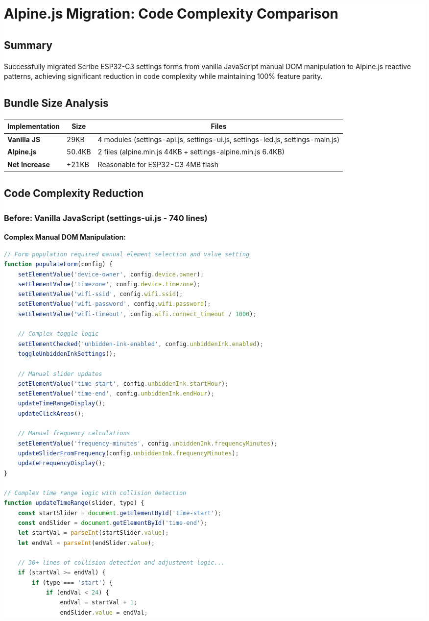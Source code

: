 # Alpine.js Migration: Code Complexity Comparison

## Summary

Successfully migrated Scribe ESP32-C3 settings forms from vanilla JavaScript manual DOM manipulation to Alpine.js reactive patterns, achieving significant reduction in code complexity while maintaining 100% feature parity.

## Bundle Size Analysis

| Implementation | Size | Files |
|---|---|---|
| **Vanilla JS** | 29KB | 4 modules (settings-api.js, settings-ui.js, settings-led.js, settings-main.js) |
| **Alpine.js** | 50.4KB | 2 files (alpine.min.js 44KB + settings-alpine.min.js 6.4KB) |
| **Net Increase** | +21KB | Reasonable for ESP32-C3 4MB flash |

## Code Complexity Reduction

### Before: Vanilla JavaScript (settings-ui.js - 740 lines)

**Complex Manual DOM Manipulation:**
```javascript
// Form population required manual element selection and value setting
function populateForm(config) {
    setElementValue('device-owner', config.device.owner);
    setElementValue('timezone', config.device.timezone);
    setElementValue('wifi-ssid', config.wifi.ssid);
    setElementValue('wifi-password', config.wifi.password);
    setElementValue('wifi-timeout', config.wifi.connect_timeout / 1000);
    
    // Complex toggle logic
    setElementChecked('unbidden-ink-enabled', config.unbiddenInk.enabled);
    toggleUnbiddenInkSettings();
    
    // Manual slider updates
    setElementValue('time-start', config.unbiddenInk.startHour);
    setElementValue('time-end', config.unbiddenInk.endHour);
    updateTimeRangeDisplay();
    updateClickAreas();
    
    // Manual frequency calculations
    setElementValue('frequency-minutes', config.unbiddenInk.frequencyMinutes);
    updateSliderFromFrequency(config.unbiddenInk.frequencyMinutes);
    updateFrequencyDisplay();
}

// Complex time range logic with collision detection
function updateTimeRange(slider, type) {
    const startSlider = document.getElementById('time-start');
    const endSlider = document.getElementById('time-end');
    let startVal = parseInt(startSlider.value);
    let endVal = parseInt(endSlider.value);
    
    // 30+ lines of collision detection and adjustment logic...
    if (startVal >= endVal) {
        if (type === 'start') {
            if (endVal < 24) {
                endVal = startVal + 1;
                endSlider.value = endVal;
```